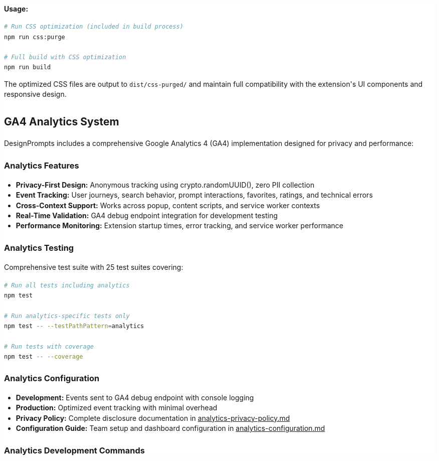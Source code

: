 **Usage:**

```bash
# Run CSS optimization (included in build process)
npm run css:purge

# Full build with CSS optimization
npm run build
```

The optimized CSS files are output to `dist/css-purged/` and maintain full compatibility with the extension's UI components and responsive design.

## GA4 Analytics System

DesignPrompts includes a comprehensive Google Analytics 4 (GA4) implementation designed for privacy and performance:

### Analytics Features

- **Privacy-First Design:** Anonymous tracking using crypto.randomUUID(), zero PII collection
- **Event Tracking:** User journeys, search behavior, prompt interactions, favorites, ratings, and technical errors
- **Cross-Context Support:** Works across popup, content scripts, and service worker contexts
- **Real-Time Validation:** GA4 debug endpoint integration for development testing
- **Performance Monitoring:** Extension startup times, error tracking, and service worker performance

### Analytics Testing

Comprehensive test suite with 25 test suites covering:

```bash
# Run all tests including analytics
npm test

# Run analytics-specific tests only
npm test -- --testPathPattern=analytics

# Run tests with coverage
npm test -- --coverage
```

### Analytics Configuration

- **Development:** Events sent to GA4 debug endpoint with console logging
- **Production:** Optimized event tracking with minimal overhead
- **Privacy Policy:** Complete disclosure documentation in [analytics-privacy-policy.md](analytics-privacy-policy.md)
- **Configuration Guide:** Team setup and dashboard configuration in [analytics-configuration.md](analytics-configuration.md)

### Analytics Development Commands
